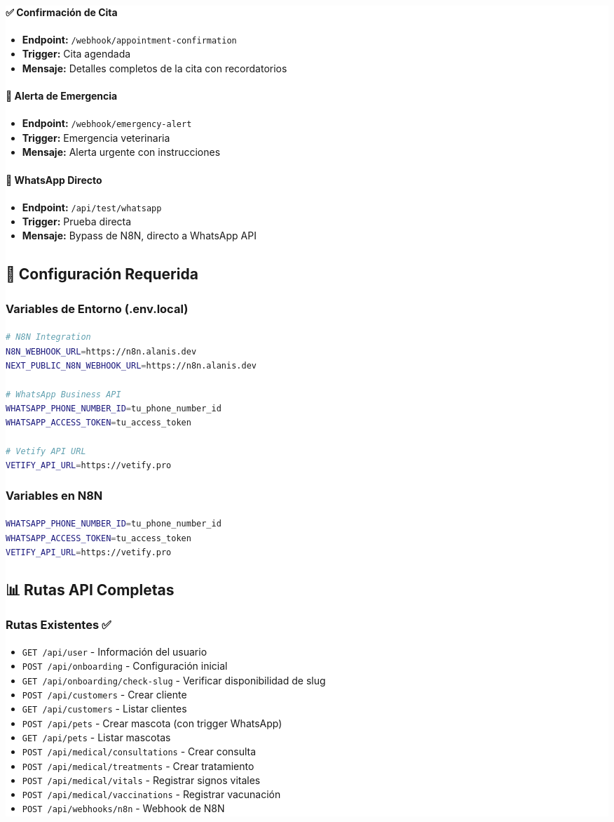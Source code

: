 #### ✅ Confirmación de Cita
- **Endpoint:** `/webhook/appointment-confirmation`
- **Trigger:** Cita agendada
- **Mensaje:** Detalles completos de la cita con recordatorios

#### 🚨 Alerta de Emergencia
- **Endpoint:** `/webhook/emergency-alert`
- **Trigger:** Emergencia veterinaria
- **Mensaje:** Alerta urgente con instrucciones

#### 📱 WhatsApp Directo
- **Endpoint:** `/api/test/whatsapp`
- **Trigger:** Prueba directa
- **Mensaje:** Bypass de N8N, directo a WhatsApp API

## 🔧 Configuración Requerida

### Variables de Entorno (.env.local)
```bash
# N8N Integration
N8N_WEBHOOK_URL=https://n8n.alanis.dev
NEXT_PUBLIC_N8N_WEBHOOK_URL=https://n8n.alanis.dev

# WhatsApp Business API
WHATSAPP_PHONE_NUMBER_ID=tu_phone_number_id
WHATSAPP_ACCESS_TOKEN=tu_access_token

# Vetify API URL
VETIFY_API_URL=https://vetify.pro
```

### Variables en N8N
```bash
WHATSAPP_PHONE_NUMBER_ID=tu_phone_number_id
WHATSAPP_ACCESS_TOKEN=tu_access_token
VETIFY_API_URL=https://vetify.pro
```

## 📊 Rutas API Completas

### Rutas Existentes ✅
- `GET /api/user` - Información del usuario
- `POST /api/onboarding` - Configuración inicial
- `GET /api/onboarding/check-slug` - Verificar disponibilidad de slug
- `POST /api/customers` - Crear cliente
- `GET /api/customers` - Listar clientes
- `POST /api/pets` - Crear mascota (con trigger WhatsApp)
- `GET /api/pets` - Listar mascotas
- `POST /api/medical/consultations` - Crear consulta
- `POST /api/medical/treatments` - Crear tratamiento
- `POST /api/medical/vitals` - Registrar signos vitales
- `POST /api/medical/vaccinations` - Registrar vacunación
- `POST /api/webhooks/n8n` - Webhook de N8N
